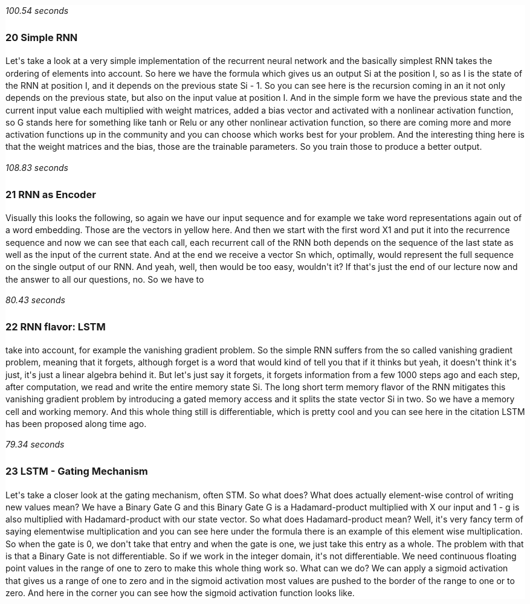 *100.54 seconds*

### **20** Simple RNN 
Let's take a look at a very simple implementation of the recurrent neural network and the basically simplest RNN takes the ordering of elements into account. So here we have the formula which gives us an output Si at the position I, so as I is the state of the RNN at position I, and it depends on the previous state Si - 1. So you can see here is the recursion coming in an it not only depends on the previous state, but also on the input value at position I. And in the simple form we have the previous state and the current input value each multiplied with weight matrices, added a bias vector and activated with a nonlinear activation function, so G stands here for something like tanh or Relu or any other nonlinear activation function, so there are coming more and more activation functions up in the community and you can choose which works best for your problem. And the interesting thing here is that the weight matrices and the bias, those are the trainable parameters. So you train those to produce a better output. 

*108.83 seconds*

### **21** RNN as Encoder 
Visually this looks the following, so again we have our input sequence and for example we take word representations again out of a word embedding. Those are the vectors in yellow here. And then we start with the first word X1 and put it into the recurrence sequence and now we can see that each call, each recurrent call of the RNN both depends on the sequence of the last state as well as the input of the current state. And at the end we receive a vector Sn which, optimally, would represent the full sequence on the single output of our RNN. And yeah, well, then would be too easy, wouldn't it? If that's just the end of our lecture now and the answer to all our questions, no. So we have to

*80.43 seconds*

### **22** RNN flavor: LSTM 
take into account, for example the vanishing gradient problem. So the simple RNN suffers from the so called vanishing gradient problem, meaning that it forgets, although forget is a word that would kind of tell you that if it thinks but yeah, it doesn't think it's just, it's just a linear algebra behind it. But let's just say it forgets, it forgets information from a few 1000 steps ago and each step, after computation, we read and write the entire memory state Si. The long short term memory flavor of the RNN mitigates this vanishing gradient problem by introducing a gated memory access and it splits the state vector Si in two. So we have a memory cell and working memory. And this whole thing still is differentiable, which is pretty cool and you can see here in the citation LSTM has been proposed along time ago. 

*79.34 seconds*

### **23** LSTM - Gating Mechanism 
Let's take a closer look at the gating mechanism, often STM. So what does? What does actually element-wise control of writing new values mean? We have a Binary Gate G and this Binary Gate G is a Hadamard-product multiplied with X our input and 1 - g is also multiplied with Hadamard-product with our state vector. So what does Hadamard-product mean? Well, it's very fancy term of saying elementwise multiplication and you can see here under the formula there is an example of this element wise multiplication. So when the gate is 0, we don't take that entry and when the gate is one, we just take this entry as a whole. The problem with that is that a Binary Gate is not differentiable. So if we work in the integer domain, it's not differentiable. We need continuous floating point values in the range of one to zero to make this whole thing work so. What can we do? We can apply a sigmoid activation that gives us a range of one to zero and in the sigmoid activation most values are pushed to the border of the range to one or to zero. And here in the corner you can see how the sigmoid activation function looks like. 
